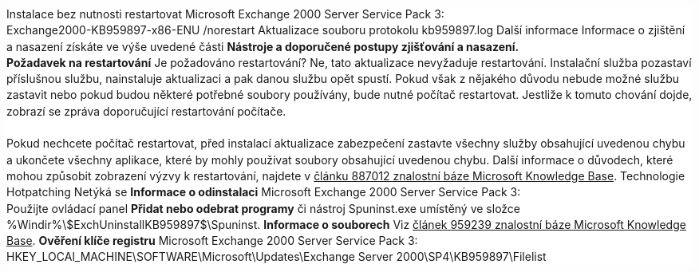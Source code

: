 <tr class="even">
<td style="border:1px solid black;">Instalace bez nutnosti restartovat</td>
<td style="border:1px solid black;">Microsoft Exchange 2000 Server Service Pack 3:<br />
Exchange2000-KB959897-x86-ENU /norestart</td>
</tr>
<tr class="odd">
<td style="border:1px solid black;">Aktualizace souboru protokolu</td>
<td style="border:1px solid black;">kb959897.log</td>
</tr>
<tr class="even">
<td style="border:1px solid black;">Další informace</td>
<td style="border:1px solid black;">Informace o zjištění a nasazení získáte ve výše uvedené části <strong>Nástroje a doporučené postupy zjišťování a nasazení.</strong><br />
</td>
</tr>
<tr class="odd">
<td style="border:1px solid black;"><strong>Požadavek na restartování</strong></td>
<td style="border:1px solid black;"></td>
</tr>
<tr class="even">
<td style="border:1px solid black;">Je požadováno restartování?</td>
<td style="border:1px solid black;">Ne, tato aktualizace nevyžaduje restartování. Instalační služba pozastaví příslušnou službu, nainstaluje aktualizaci a pak danou službu opět spustí. Pokud však z nějakého důvodu nebude možné službu zastavit nebo pokud budou některé potřebné soubory používány, bude nutné počítač restartovat. Jestliže k tomuto chování dojde, zobrazí se zpráva doporučující restartování počítače.<br />
<br />
Pokud nechcete počítač restartovat, před instalací aktualizace zabezpečení zastavte všechny služby obsahující uvedenou chybu a ukončete všechny aplikace, které by mohly používat soubory obsahující uvedenou chybu. Další informace o důvodech, které mohou způsobit zobrazení výzvy k restartování, najdete v <a href="http://support.microsoft.com/kb/887012">článku 887012 znalostní báze Microsoft Knowledge Base</a>.</td>
</tr>
<tr class="odd">
<td style="border:1px solid black;">Technologie Hotpatching</td>
<td style="border:1px solid black;">Netýká se</td>
</tr>
<tr class="even">
<td style="border:1px solid black;"><strong>Informace o odinstalaci</strong></td>
<td style="border:1px solid black;">Microsoft Exchange 2000 Server Service Pack 3:<br />
Použijte ovládací panel <strong>Přidat nebo odebrat programy</strong> či nástroj Spuninst.exe umístěný ve složce %Windir%\$ExchUninstallKB959897$\Spuninst.</td>
</tr>
<tr class="odd">
<td style="border:1px solid black;"><strong>Informace o souborech</strong></td>
<td style="border:1px solid black;">Viz <a href="http://support.microsoft.com/kb/959239">článek 959239 znalostní báze Microsoft Knowledge Base</a>.</td>
</tr>
<tr class="even">
<td style="border:1px solid black;"><strong>Ověření klíče registru</strong></td>
<td style="border:1px solid black;">Microsoft Exchange 2000 Server Service Pack 3:<br />
HKEY_LOCAl_MACHINE\SOFTWARE\Microsoft\Updates\Exchange Server 2000\SP4\KB959897\Filelist</td>
</tr>
</tbody>
</table>
 